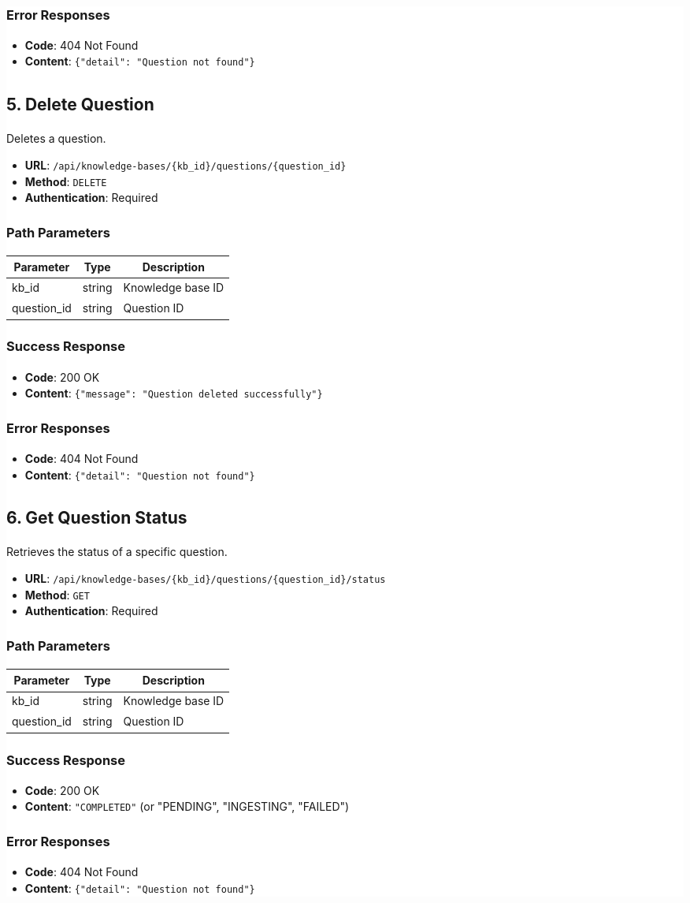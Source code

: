 ### Error Responses
- **Code**: 404 Not Found
- **Content**: `{"detail": "Question not found"}`

## 5. Delete Question

Deletes a question.

- **URL**: `/api/knowledge-bases/{kb_id}/questions/{question_id}`
- **Method**: `DELETE`
- **Authentication**: Required

### Path Parameters
| Parameter | Type | Description |
|-----------|------|-------------|
| kb_id     | string | Knowledge base ID |
| question_id | string | Question ID |

### Success Response
- **Code**: 200 OK
- **Content**: `{"message": "Question deleted successfully"}`

### Error Responses
- **Code**: 404 Not Found
- **Content**: `{"detail": "Question not found"}`

## 6. Get Question Status

Retrieves the status of a specific question.

- **URL**: `/api/knowledge-bases/{kb_id}/questions/{question_id}/status`
- **Method**: `GET`
- **Authentication**: Required

### Path Parameters
| Parameter | Type | Description |
|-----------|------|-------------|
| kb_id     | string | Knowledge base ID |
| question_id | string | Question ID |

### Success Response
- **Code**: 200 OK
- **Content**: `"COMPLETED"` (or "PENDING", "INGESTING", "FAILED")

### Error Responses
- **Code**: 404 Not Found
- **Content**: `{"detail": "Question not found"}`
